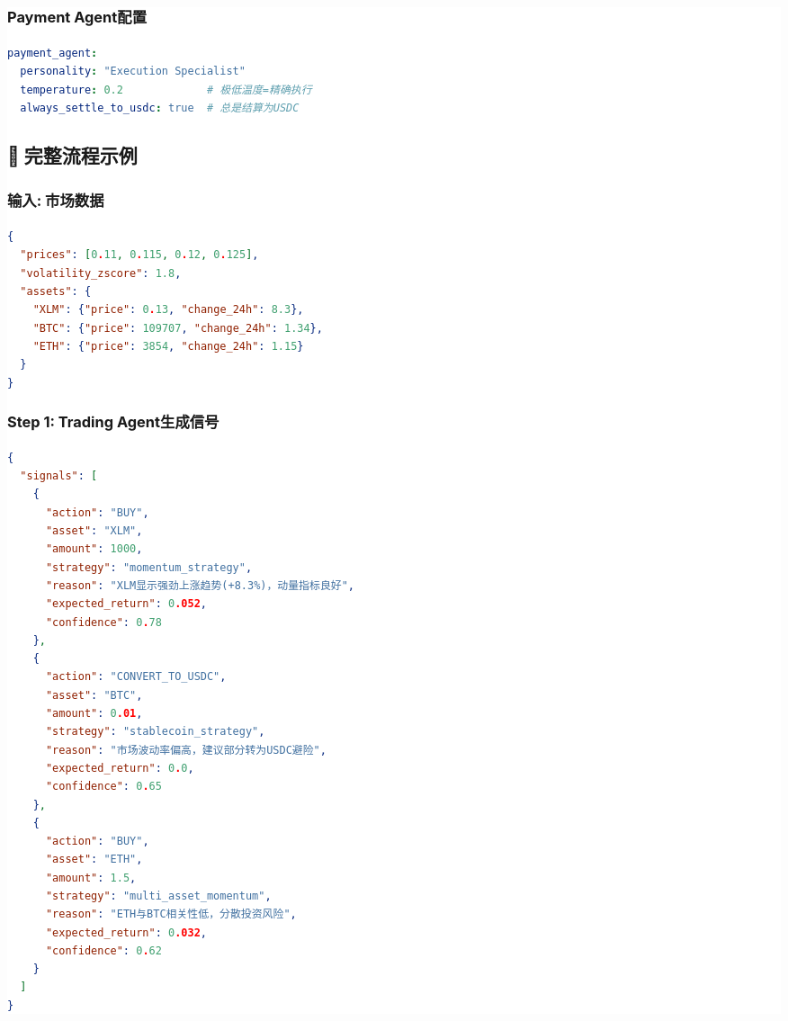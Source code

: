 ### Payment Agent配置

```yaml
payment_agent:
  personality: "Execution Specialist"
  temperature: 0.2             # 极低温度=精确执行
  always_settle_to_usdc: true  # 总是结算为USDC
```

## 🔄 完整流程示例

### 输入: 市场数据

```json
{
  "prices": [0.11, 0.115, 0.12, 0.125],
  "volatility_zscore": 1.8,
  "assets": {
    "XLM": {"price": 0.13, "change_24h": 8.3},
    "BTC": {"price": 109707, "change_24h": 1.34},
    "ETH": {"price": 3854, "change_24h": 1.15}
  }
}
```

### Step 1: Trading Agent生成信号

```json
{
  "signals": [
    {
      "action": "BUY",
      "asset": "XLM",
      "amount": 1000,
      "strategy": "momentum_strategy",
      "reason": "XLM显示强劲上涨趋势(+8.3%)，动量指标良好",
      "expected_return": 0.052,
      "confidence": 0.78
    },
    {
      "action": "CONVERT_TO_USDC",
      "asset": "BTC",
      "amount": 0.01,
      "strategy": "stablecoin_strategy",
      "reason": "市场波动率偏高，建议部分转为USDC避险",
      "expected_return": 0.0,
      "confidence": 0.65
    },
    {
      "action": "BUY",
      "asset": "ETH",
      "amount": 1.5,
      "strategy": "multi_asset_momentum",
      "reason": "ETH与BTC相关性低，分散投资风险",
      "expected_return": 0.032,
      "confidence": 0.62
    }
  ]
}
```
